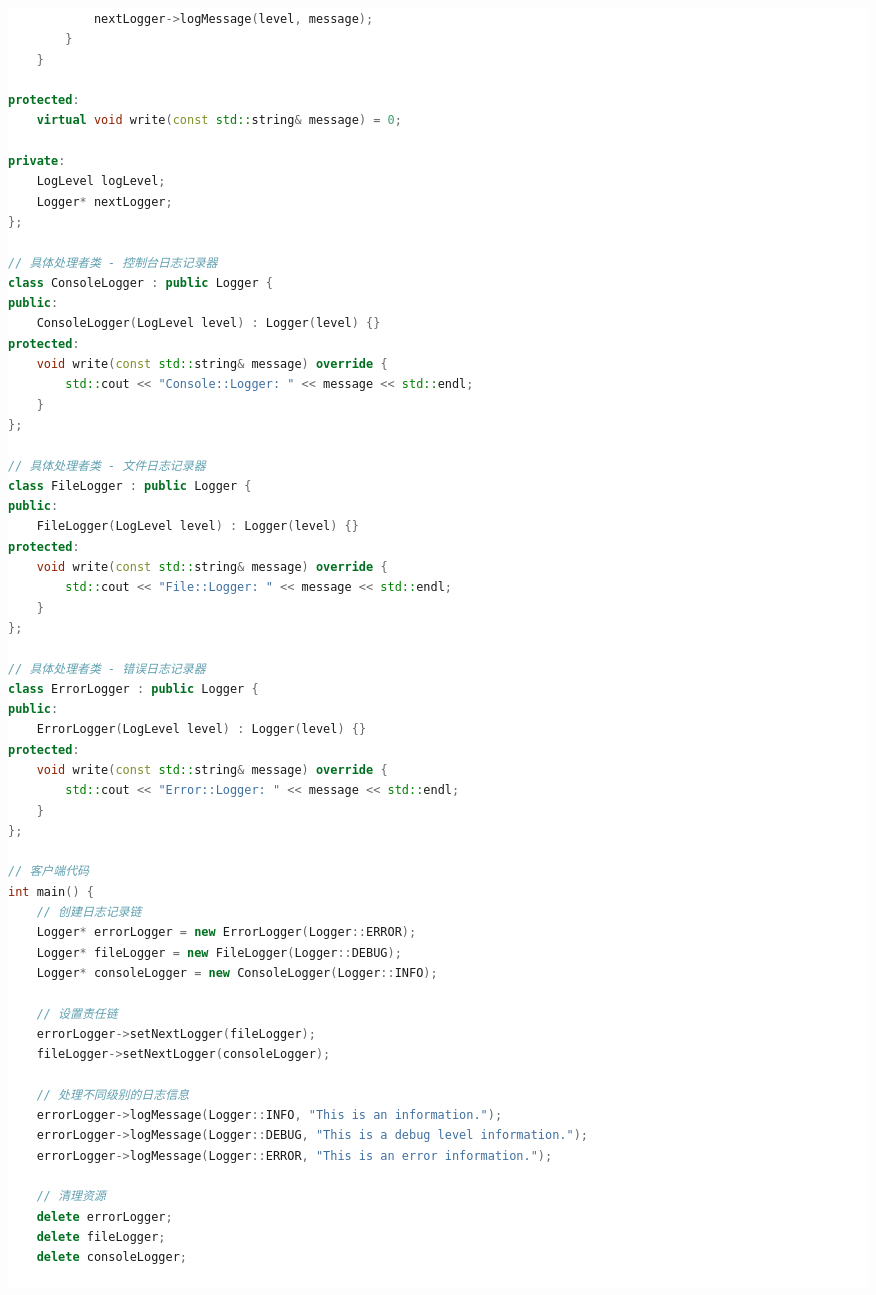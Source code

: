 ```cpp
            nextLogger->logMessage(level, message);
        }
    }
    
protected:
    virtual void write(const std::string& message) = 0;
    
private:
    LogLevel logLevel;
    Logger* nextLogger;
};

// 具体处理者类 - 控制台日志记录器
class ConsoleLogger : public Logger {
public:
    ConsoleLogger(LogLevel level) : Logger(level) {}
protected:
    void write(const std::string& message) override {
        std::cout << "Console::Logger: " << message << std::endl;
    }
};

// 具体处理者类 - 文件日志记录器
class FileLogger : public Logger {
public:
    FileLogger(LogLevel level) : Logger(level) {}
protected:
    void write(const std::string& message) override {
        std::cout << "File::Logger: " << message << std::endl;
    }
};

// 具体处理者类 - 错误日志记录器
class ErrorLogger : public Logger {
public:
    ErrorLogger(LogLevel level) : Logger(level) {}
protected:
    void write(const std::string& message) override {
        std::cout << "Error::Logger: " << message << std::endl;
    }
};

// 客户端代码
int main() {
    // 创建日志记录链
    Logger* errorLogger = new ErrorLogger(Logger::ERROR);
    Logger* fileLogger = new FileLogger(Logger::DEBUG);
    Logger* consoleLogger = new ConsoleLogger(Logger::INFO);
    
    // 设置责任链
    errorLogger->setNextLogger(fileLogger);
    fileLogger->setNextLogger(consoleLogger);
    
    // 处理不同级别的日志信息
    errorLogger->logMessage(Logger::INFO, "This is an information.");
    errorLogger->logMessage(Logger::DEBUG, "This is a debug level information.");
    errorLogger->logMessage(Logger::ERROR, "This is an error information.");
    
    // 清理资源
    delete errorLogger;
    delete fileLogger;
    delete consoleLogger;
    
```